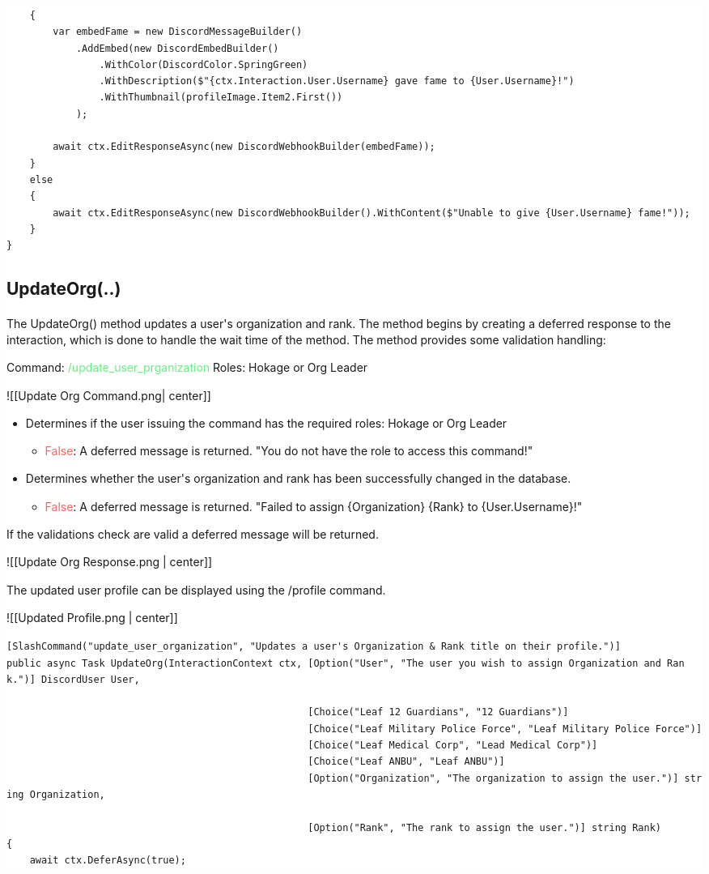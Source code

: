 ``` run-csharp
	{
		var embedFame = new DiscordMessageBuilder()
			.AddEmbed(new DiscordEmbedBuilder()
				.WithColor(DiscordColor.SpringGreen)
				.WithDescription($"{ctx.Interaction.User.Username} gave fame to {User.Username}!")
				.WithThumbnail(profileImage.Item2.First())
			);

		await ctx.EditResponseAsync(new DiscordWebhookBuilder(embedFame));
	}
	else
	{
		await ctx.EditResponseAsync(new DiscordWebhookBuilder().WithContent($"Unable to give {User.Username} fame!"));
	}
}
```

## UpdateOrg(..)

The UpdateOrg() method updates a user's organization and rank. The method begins by creating a deferred response to the interaction, which is done to handle the wait time of the method. The method provides some validation handling:

Command: <span style="color:rgb(102, 240, 129)">/update_user_prganization</span>
Roles: Hokage or Org Leader

![[Update Org Command.png| center]]

- Determines if the user issuing the command has the required roles: Hokage or Org Leader
	- <span style="color:rgb(255, 97, 97)">False</span>: A deferred message is returned. "You do not have the role to access this command!"

- Determines whether the user's organization and rank has been successfully changed in the database.
	- <span style="color:rgb(255, 97, 97)">False</span>: A deferred message is returned. "Failed to assign {Organization} {Rank} to {User.Username}!"

If the validations check are valid a deferred message will be returned.

![[Update Org Response.png | center]]

The updated user profile can be displayed using the /profile command.

![[Updated Profile.png | center]]

``` run-csharp
[SlashCommand("update_user_organization", "Updates a user's Organization & Rank title on their profile.")]
public async Task UpdateOrg(InteractionContext ctx, [Option("User", "The user you wish to assign Organization and Rank.")] DiscordUser User,

													[Choice("Leaf 12 Guardians", "12 Guardians")]
													[Choice("Leaf Military Police Force", "Leaf Military Police Force")]
													[Choice("Leaf Medical Corp", "Lead Medical Corp")]
													[Choice("Leaf ANBU", "Leaf ANBU")]
													[Option("Organization", "The organization to assign the user.")] string Organization,

													[Option("Rank", "The rank to assign the user.")] string Rank)
{
	await ctx.DeferAsync(true);
```